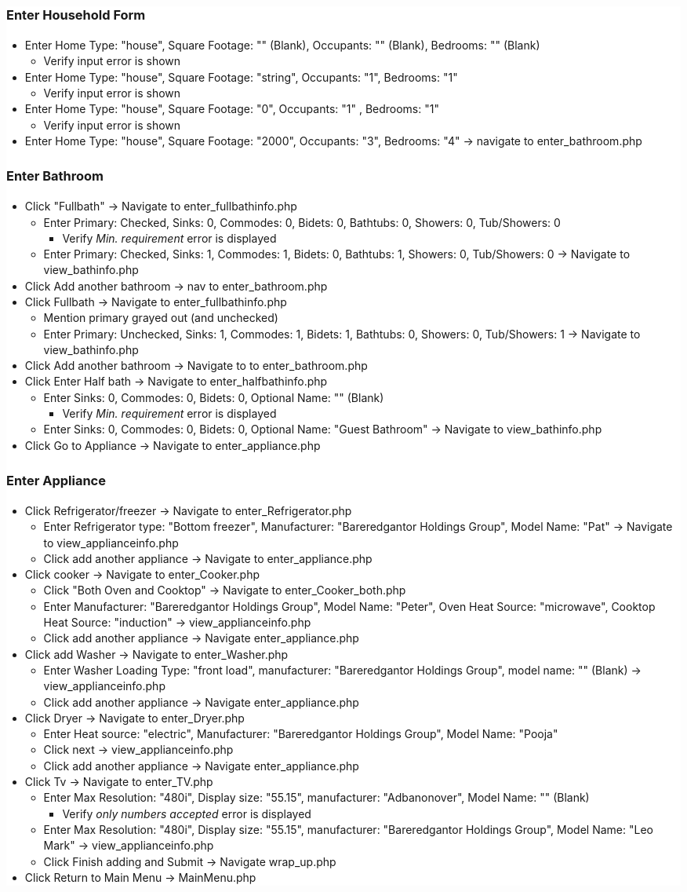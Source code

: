 ### Enter Household Form

- Enter Home Type: "house", Square Footage: "" (Blank), Occupants: "" (Blank), Bedrooms: "" (Blank)
    - Verify input error is shown
- Enter Home Type: "house", Square Footage: "string", Occupants: "1", Bedrooms: "1"
    - Verify input error is shown
- Enter Home Type: "house", Square Footage: "0", Occupants: "1" , Bedrooms: "1"
    - Verify input error is shown
- Enter Home Type: "house", Square Footage: "2000", Occupants: "3", Bedrooms: "4" -> navigate to enter_bathroom.php

### Enter Bathroom

- Click "Fullbath" -> Navigate to enter_fullbathinfo.php
    - Enter Primary: Checked, Sinks: 0, Commodes: 0, Bidets: 0, Bathtubs: 0, Showers: 0, Tub/Showers: 0
        - Verify _Min. requirement_ error is displayed
    - Enter Primary: Checked, Sinks: 1, Commodes: 1, Bidets: 0, Bathtubs: 1, Showers: 0, Tub/Showers: 0 -> Navigate to view_bathinfo.php
- Click Add another bathroom -> nav to enter_bathroom.php
- Click Fullbath -> Navigate to enter_fullbathinfo.php
    - Mention primary grayed out (and unchecked)
    - Enter Primary: Unchecked, Sinks: 1, Commodes: 1, Bidets: 1, Bathtubs: 0, Showers: 0, Tub/Showers: 1 -> Navigate to view_bathinfo.php
- Click Add another bathroom -> Navigate to to enter_bathroom.php
- Click Enter Half bath -> Navigate to enter_halfbathinfo.php
    - Enter Sinks: 0, Commodes: 0, Bidets: 0, Optional Name: "" (Blank)
        - Verify _Min. requirement_ error is displayed
    - Enter Sinks: 0, Commodes: 0, Bidets: 0, Optional Name: "Guest Bathroom" -> Navigate to view_bathinfo.php
- Click Go to Appliance -> Navigate to enter_appliance.php

### Enter Appliance

- Click Refrigerator/freezer -> Navigate to enter_Refrigerator.php
    - Enter Refrigerator type: "Bottom freezer", Manufacturer: "Bareredgantor Holdings Group", Model Name: "Pat" -> Navigate to view_applianceinfo.php
    - Click add another appliance -> Navigate to enter_appliance.php
- Click cooker -> Navigate to enter_Cooker.php
    - Click "Both Oven and Cooktop" -> Navigate to enter_Cooker_both.php
    - Enter Manufacturer: "Bareredgantor Holdings Group", Model Name: "Peter", Oven Heat Source: "microwave", Cooktop Heat Source: "induction" -> view_applianceinfo.php
    - Click add another appliance -> Navigate enter_appliance.php
- Click add Washer -> Navigate to enter_Washer.php
    - Enter Washer Loading Type: "front load", manufacturer: "Bareredgantor Holdings Group", model name: "" (Blank) -> view_applianceinfo.php
    - Click add another appliance -> Navigate enter_appliance.php
- Click Dryer -> Navigate to enter_Dryer.php
    - Enter Heat source: "electric", Manufacturer: "Bareredgantor Holdings Group", Model Name: "Pooja"
    - Click next -> view_applianceinfo.php
    - Click add another appliance -> Navigate enter_appliance.php
- Click Tv -> Navigate to enter_TV.php
    - Enter  Max Resolution: "480i", Display size: "55.15", manufacturer: "Adbanonover", Model Name: "" (Blank)
        - Verify _only numbers accepted_ error is displayed
    - Enter  Max Resolution: "480i", Display size: "55.15", manufacturer: "Bareredgantor Holdings Group", Model Name: "Leo Mark" -> view_applianceinfo.php
    - Click Finish adding and Submit -> Navigate wrap_up.php
- Click Return to Main Menu -> MainMenu.php
